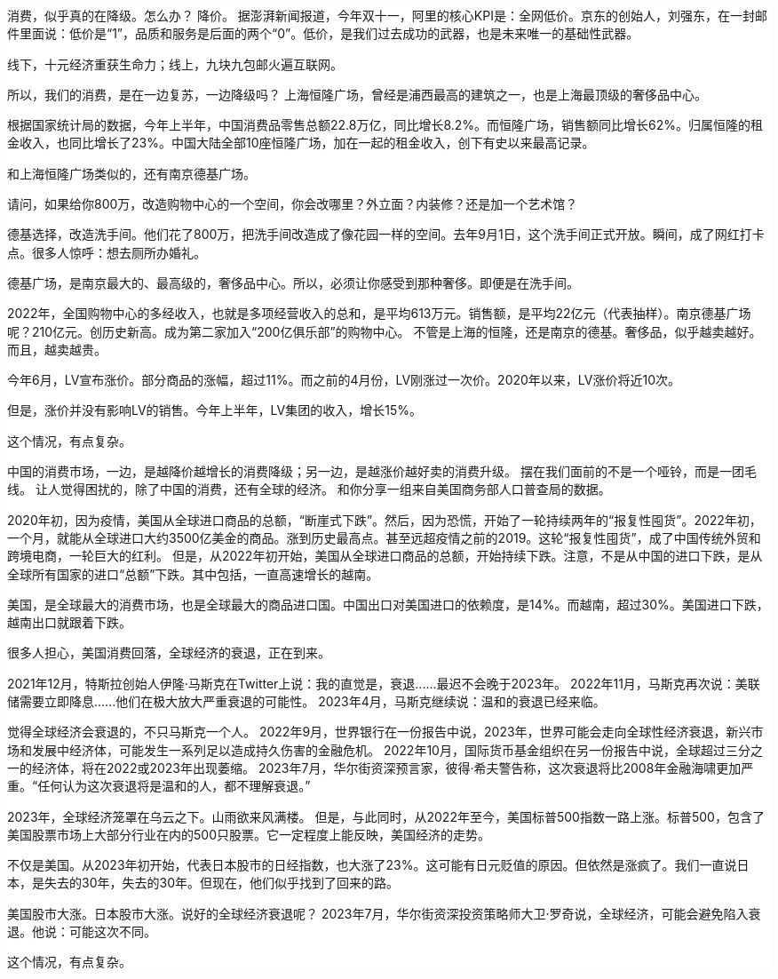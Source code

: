 消费，似乎真的在降级。怎么办？
降价。
据澎湃新闻报道，今年双十一，阿里的核心KPI是：全网低价。京东的创始人，刘强东，在一封邮件里面说：低价是“1”，品质和服务是后面的两个“0”。低价，是我们过去成功的武器，也是未来唯一的基础性武器。

线下，十元经济重获生命力；线上，九块九包邮火遍互联网。

所以，我们的消费，是在一边复苏，一边降级吗？
上海恒隆广场，曾经是浦西最高的建筑之一，也是上海最顶级的奢侈品中心。

根据国家统计局的数据，今年上半年，中国消费品零售总额22.8万亿，同比增长8.2%。而恒隆广场，销售额同比增长62%。归属恒隆的租金收入，也同比增长了23%。中国大陆全部10座恒隆广场，加在一起的租金收入，创下有史以来最高记录。

和上海恒隆广场类似的，还有南京德基广场。

请问，如果给你800万，改造购物中心的一个空间，你会改哪里？外立面？内装修？还是加一个艺术馆？

德基选择，改造洗手间。他们花了800万，把洗手间改造成了像花园一样的空间。去年9月1日，这个洗手间正式开放。瞬间，成了网红打卡点。很多人惊呼：想去厕所办婚礼。

德基广场，是南京最大的、最高级的，奢侈品中心。所以，必须让你感受到那种奢侈。即便是在洗手间。

2022年，全国购物中心的多经收入，也就是多项经营收入的总和，是平均613万元。销售额，是平均22亿元（代表抽样）。南京德基广场呢？210亿元。创历史新高。成为第二家加入“200亿俱乐部”的购物中心。
不管是上海的恒隆，还是南京的德基。奢侈品，似乎越卖越好。而且，越卖越贵。

今年6月，LV宣布涨价。部分商品的涨幅，超过11%。而之前的4月份，LV刚涨过一次价。2020年以来，LV涨价将近10次。

但是，涨价并没有影响LV的销售。今年上半年，LV集团的收入，增长15%。

这个情况，有点复杂。

中国的消费市场，一边，是越降价越增长的消费降级；另一边，是越涨价越好卖的消费升级。
摆在我们面前的不是一个哑铃，而是一团毛线。
让人觉得困扰的，除了中国的消费，还有全球的经济。
和你分享一组来自美国商务部人口普查局的数据。

2020年初，因为疫情，美国从全球进口商品的总额，“断崖式下跌”。然后，因为恐慌，开始了一轮持续两年的“报复性囤货”。2022年初，一个月，就能从全球进口大约3500亿美金的商品。涨到历史最高点。甚至远超疫情之前的2019。这轮“报复性囤货”，成了中国传统外贸和跨境电商，一轮巨大的红利。
但是，从2022年初开始，美国从全球进口商品的总额，开始持续下跌。注意，不是从中国的进口下跌，是从全球所有国家的进口“总额”下跌。其中包括，一直高速增长的越南。

美国，是全球最大的消费市场，也是全球最大的商品进口国。中国出口对美国进口的依赖度，是14%。而越南，超过30%。美国进口下跌，越南出口就跟着下跌。

很多人担心，美国消费回落，全球经济的衰退，正在到来。

2021年12月，特斯拉创始人伊隆·马斯克在Twitter上说：我的直觉是，衰退......最迟不会晚于2023年。
2022年11月，马斯克再次说：美联储需要立即降息......他们在极大放大严重衰退的可能性。
2023年4月，马斯克继续说：温和的衰退已经来临。

觉得全球经济会衰退的，不只马斯克一个人。
2022年9月，世界银行在一份报告中说，2023年，世界可能会走向全球性经济衰退，新兴市场和发展中经济体，可能发生一系列足以造成持久伤害的金融危机。
2022年10月，国际货币基金组织在另一份报告中说，全球超过三分之一的经济体，将在2022或2023年出现萎缩。
2023年7月，华尔街资深预言家，彼得·希夫警告称，这次衰退将比2008年金融海啸更加严重。“任何认为这次衰退将是温和的人，都不理解衰退。”

2023年，全球经济笼罩在乌云之下。山雨欲来风满楼。
但是，与此同时，从2022年至今，美国标普500指数一路上涨。标普500，包含了美国股票市场上大部分行业在内的500只股票。它一定程度上能反映，美国经济的走势。

不仅是美国。从2023年初开始，代表日本股市的日经指数，也大涨了23%。这可能有日元贬值的原因。但依然是涨疯了。我们一直说日本，是失去的30年，失去的30年。但现在，他们似乎找到了回来的路。

美国股市大涨。日本股市大涨。说好的全球经济衰退呢？
2023年7月，华尔街资深投资策略师大卫·罗奇说，全球经济，可能会避免陷入衰退。他说：可能这次不同。

这个情况，有点复杂。
